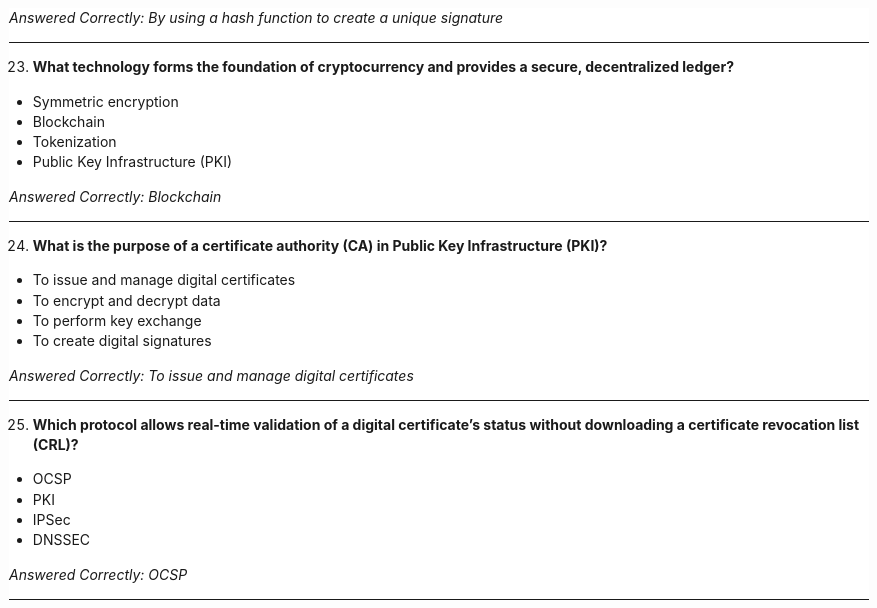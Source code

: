    _Answered Correctly: By using a hash function to create a unique signature_

---

23. **What technology forms the foundation of cryptocurrency and provides a secure, decentralized ledger?**  
   - Symmetric encryption  
   - Blockchain  
   - Tokenization  
   - Public Key Infrastructure (PKI)  

   _Answered Correctly: Blockchain_

---

24. **What is the purpose of a certificate authority (CA) in Public Key Infrastructure (PKI)?**  
   - To issue and manage digital certificates  
   - To encrypt and decrypt data  
   - To perform key exchange  
   - To create digital signatures  

   _Answered Correctly: To issue and manage digital certificates_

---

25. **Which protocol allows real-time validation of a digital certificate’s status without downloading a certificate revocation list (CRL)?**  
   - OCSP  
   - PKI  
   - IPSec  
   - DNSSEC  

   _Answered Correctly: OCSP_

---

